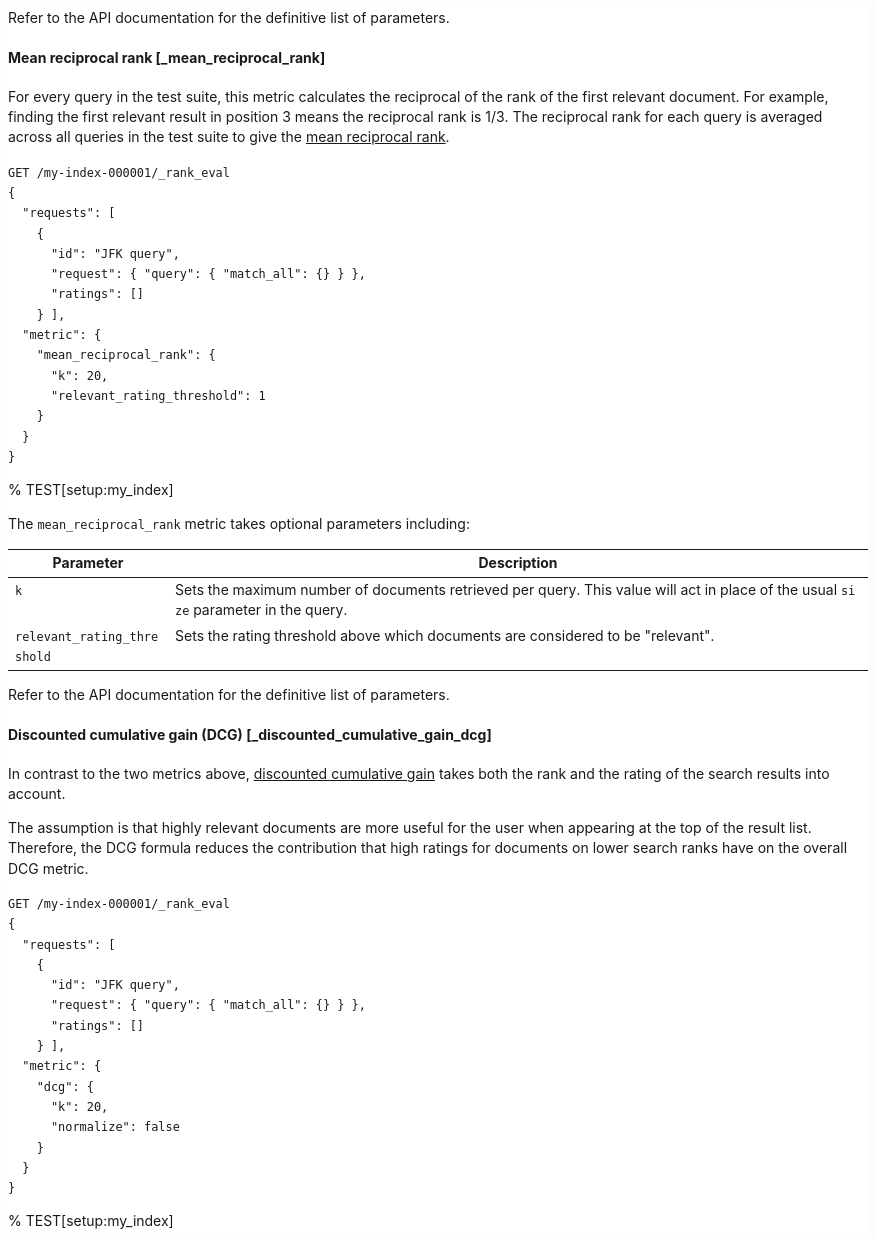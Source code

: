 Refer to the API documentation for the definitive list of parameters.

#### Mean reciprocal rank [_mean_reciprocal_rank] 

For every query in the test suite, this metric calculates the reciprocal of the rank of the first relevant document.
For example, finding the first relevant result in position 3 means the reciprocal rank is 1/3.
The reciprocal rank for each query is averaged across all queries in the test suite to give the [mean reciprocal rank](https://en.wikipedia.org/wiki/Mean_reciprocal_rank).

```console
GET /my-index-000001/_rank_eval
{
  "requests": [
    {
      "id": "JFK query",
      "request": { "query": { "match_all": {} } },
      "ratings": []
    } ],
  "metric": {
    "mean_reciprocal_rank": {
      "k": 20,
      "relevant_rating_threshold": 1
    }
  }
}
```
%  TEST[setup:my_index]

The `mean_reciprocal_rank` metric takes optional parameters including:

| Parameter | Description |
| --- | --- |
| `k` | Sets the maximum number of documents retrieved per query. This value will act in place of the usual `size` parameter in the query. |
| `relevant_rating_threshold` | Sets the rating threshold above which documents are considered to be "relevant". |

Refer to the API documentation for the definitive list of parameters.

#### Discounted cumulative gain (DCG) [_discounted_cumulative_gain_dcg] 

In contrast to the two metrics above, [discounted cumulative gain](https://en.wikipedia.org/wiki/Discounted_cumulative_gain) takes both the rank and the rating of the search results into account.

The assumption is that highly relevant documents are more useful for the user when appearing at the top of the result list.
Therefore, the DCG formula reduces the contribution that high ratings for documents on lower search ranks have on the overall DCG metric.

```console
GET /my-index-000001/_rank_eval
{
  "requests": [
    {
      "id": "JFK query",
      "request": { "query": { "match_all": {} } },
      "ratings": []
    } ],
  "metric": {
    "dcg": {
      "k": 20,
      "normalize": false
    }
  }
}
```
%  TEST[setup:my_index]